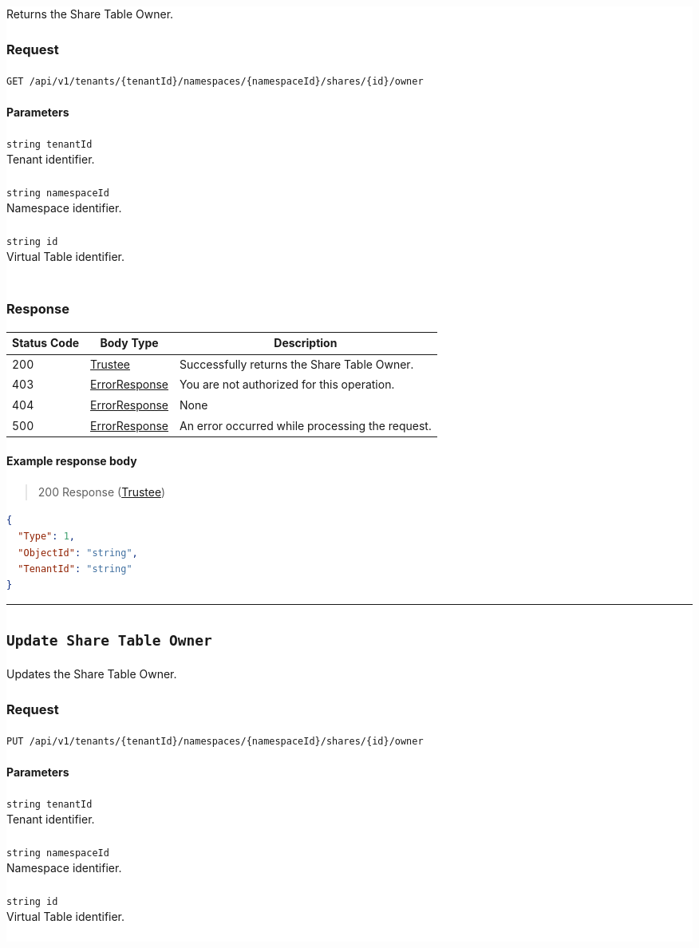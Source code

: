 <a id="opIdSharingTablePermissions_Get Share Table Owner"></a>

Returns the Share Table Owner.

<h3>Request</h3>

```text 
GET /api/v1/tenants/{tenantId}/namespaces/{namespaceId}/shares/{id}/owner
```

<h4>Parameters</h4>

`string tenantId`
<br/>Tenant identifier.<br/><br/>`string namespaceId`
<br/>Namespace identifier.<br/><br/>`string id`
<br/>Virtual Table identifier.<br/><br/>

<h3>Response</h3>

|Status Code|Body Type|Description|
|---|---|---|
|200|[Trustee](#schematrustee)|Successfully returns the Share Table Owner.|
|403|[ErrorResponse](#schemaerrorresponse)|You are not authorized for this operation.|
|404|[ErrorResponse](#schemaerrorresponse)|None|
|500|[ErrorResponse](#schemaerrorresponse)|An error occurred while processing the request.|

<h4>Example response body</h4>

> 200 Response ([Trustee](#schematrustee))

```json
{
  "Type": 1,
  "ObjectId": "string",
  "TenantId": "string"
}
```

---

## `Update Share Table Owner`

<a id="opIdSharingTablePermissions_Update Share Table Owner"></a>

Updates the Share Table Owner.

<h3>Request</h3>

```text 
PUT /api/v1/tenants/{tenantId}/namespaces/{namespaceId}/shares/{id}/owner
```

<h4>Parameters</h4>

`string tenantId`
<br/>Tenant identifier.<br/><br/>`string namespaceId`
<br/>Namespace identifier.<br/><br/>`string id`
<br/>Virtual Table identifier.<br/><br/>
